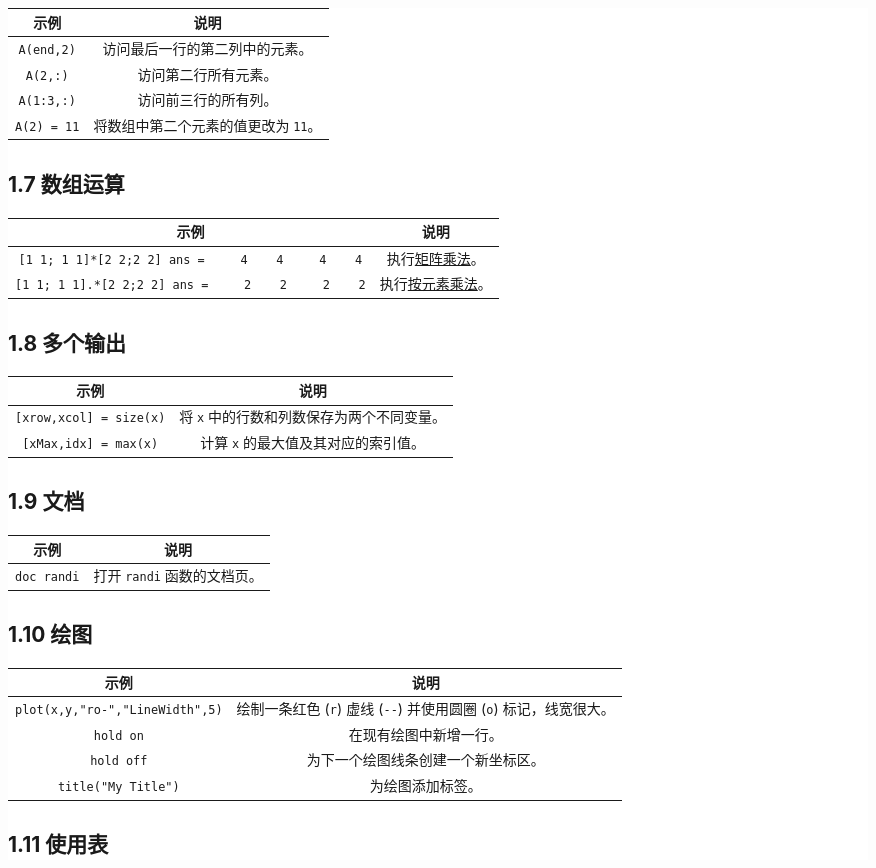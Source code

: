 |    示例     |                说明                 |
| :---------: | :---------------------------------: |
| `A(end,2)`  |   访问最后一行的第二列中的元素。    |
|  `A(2,:)`   |        访问第二行所有元素。         |
| `A(1:3,:)`  |        访问前三行的所有列。         |
| `A(2) = 11` | 将数组中第二个元素的值更改为 `11`。 |

 

## 1.7 数组运算

|                        示例                         |                             说明                             |
| :-------------------------------------------------: | :----------------------------------------------------------: |
| `[1 1; 1 1]*[2 2;2 2] ans =     4    4     4    4`  | 执行[矩阵乘法](https://www.mathworks.com/help/matlab/matlab_prog/array-vs-matrix-operations.html#btyv9yp-4)。 |
| `[1 1; 1 1].*[2 2;2 2] ans =     2    2     2    2` | 执行[按元素乘法](https://www.mathworks.com/help/matlab/matlab_prog/array-vs-matrix-operations.html#bu90xxy-1)。 |

 

## 1.8 多个输出

|          示例           |                   说明                    |
| :---------------------: | :---------------------------------------: |
| `[xrow,xcol] = size(x)` | 将 `x` 中的行数和列数保存为两个不同变量。 |
|  `[xMax,idx] = max(x)`  |    计算 `x` 的最大值及其对应的索引值。    |

 

## 1.9 文档

|    示例     |            说明             |
| :---------: | :-------------------------: |
| `doc randi` | 打开 `randi` 函数的文档页。 |

 

## 1.10 绘图

|              示例               |                             说明                             |
| :-----------------------------: | :----------------------------------------------------------: |
| `plot(x,y,"ro-","LineWidth",5)` | 绘制一条红色 (`r`) 虚线 (`--`) 并使用圆圈 (`o`) 标记，线宽很大。 |
|            `hold on`            |                    在现有绘图中新增一行。                    |
|           `hold off`            |              为下一个绘图线条创建一个新坐标区。              |
|       `title("My Title")`       |                       为绘图添加标签。                       |

 

## 1.11 使用表
